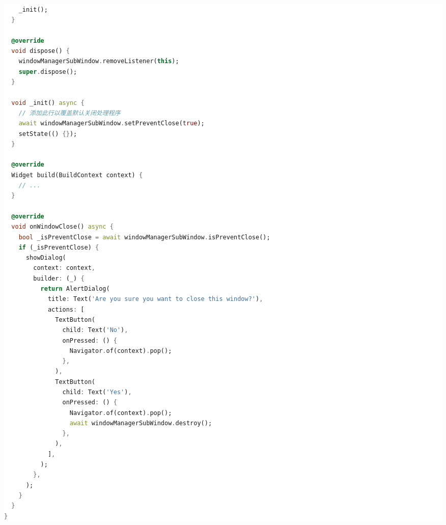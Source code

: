 ```dart
    _init();
  }

  @override
  void dispose() {
    windowManagerSubWindow.removeListener(this);
    super.dispose();
  }

  void _init() async {
    // 添加此行以覆盖默认关闭处理程序
    await windowManagerSubWindow.setPreventClose(true);
    setState(() {});
  }

  @override
  Widget build(BuildContext context) {
    // ...
  }

  @override
  void onWindowClose() async {
    bool _isPreventClose = await windowManagerSubWindow.isPreventClose();
    if (_isPreventClose) {
      showDialog(
        context: context,
        builder: (_) {
          return AlertDialog(
            title: Text('Are you sure you want to close this window?'),
            actions: [
              TextButton(
                child: Text('No'),
                onPressed: () {
                  Navigator.of(context).pop();
                },
              ),
              TextButton(
                child: Text('Yes'),
                onPressed: () {
                  Navigator.of(context).pop();
                  await windowManagerSubWindow.destroy();
                },
              ),
            ],
          );
        },
      );
    }
  }
}
```
